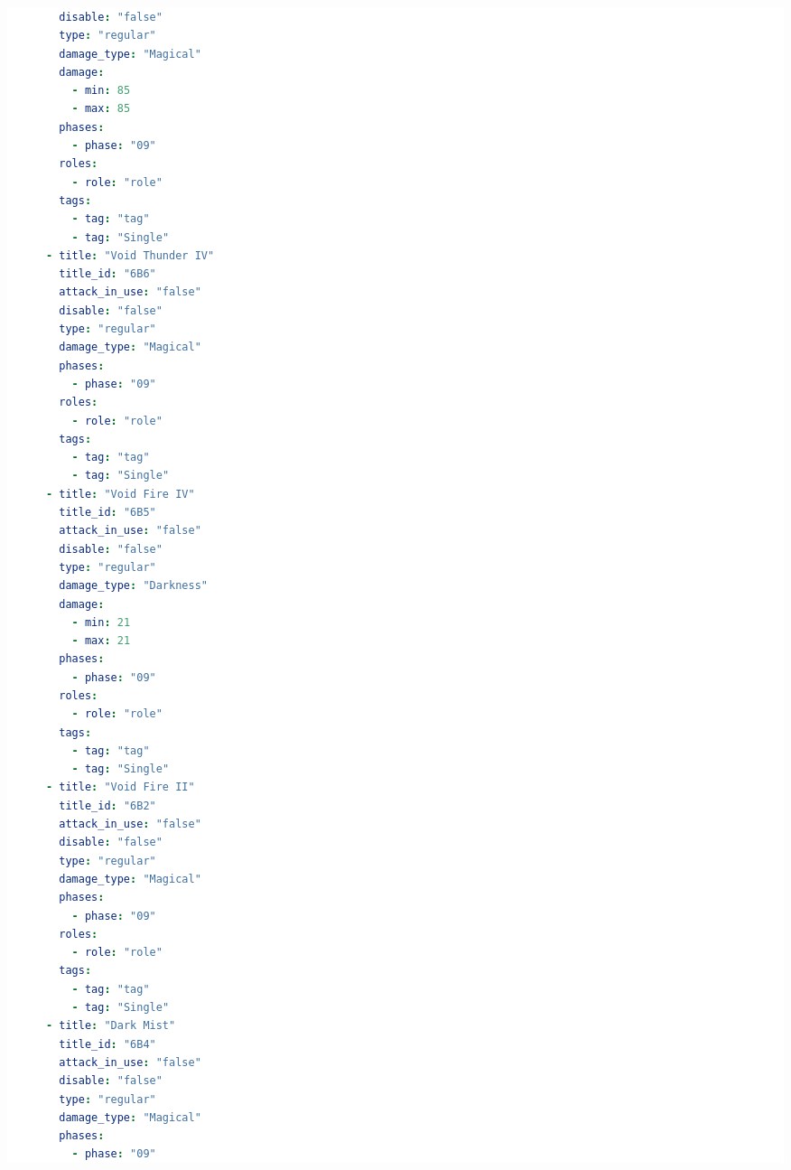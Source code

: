 ```yaml
        disable: "false"
        type: "regular"
        damage_type: "Magical"
        damage:
          - min: 85
          - max: 85
        phases:
          - phase: "09"
        roles:
          - role: "role"
        tags:
          - tag: "tag"
          - tag: "Single"
      - title: "Void Thunder IV"
        title_id: "6B6"
        attack_in_use: "false"
        disable: "false"
        type: "regular"
        damage_type: "Magical"
        phases:
          - phase: "09"
        roles:
          - role: "role"
        tags:
          - tag: "tag"
          - tag: "Single"
      - title: "Void Fire IV"
        title_id: "6B5"
        attack_in_use: "false"
        disable: "false"
        type: "regular"
        damage_type: "Darkness"
        damage:
          - min: 21
          - max: 21
        phases:
          - phase: "09"
        roles:
          - role: "role"
        tags:
          - tag: "tag"
          - tag: "Single"
      - title: "Void Fire II"
        title_id: "6B2"
        attack_in_use: "false"
        disable: "false"
        type: "regular"
        damage_type: "Magical"
        phases:
          - phase: "09"
        roles:
          - role: "role"
        tags:
          - tag: "tag"
          - tag: "Single"
      - title: "Dark Mist"
        title_id: "6B4"
        attack_in_use: "false"
        disable: "false"
        type: "regular"
        damage_type: "Magical"
        phases:
          - phase: "09"
```